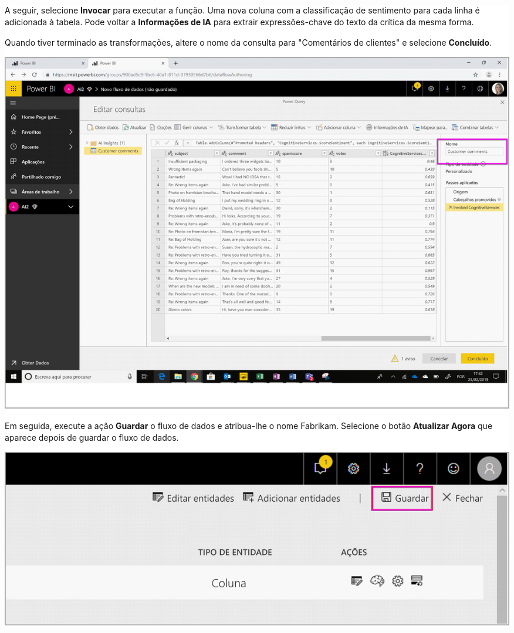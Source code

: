 A seguir, selecione **Invocar** para executar a função. Uma nova coluna com a classificação de sentimento para cada linha é adicionada à tabela. Pode voltar a **Informações de IA** para extrair expressões-chave do texto da crítica da mesma forma.

Quando tiver terminado as transformações, altere o nome da consulta para "Comentários de clientes" e selecione **Concluído**.

![Criar um fluxo de dados](media/service-tutorial-using-cognitive-services/tutorial-using-cognitive-services_07.png)

Em seguida, execute a ação **Guardar** o fluxo de dados e atribua-lhe o nome Fabrikam. Selecione o botão **Atualizar Agora** que aparece depois de guardar o fluxo de dados.

![Criar um fluxo de dados](media/service-tutorial-using-cognitive-services/tutorial-using-cognitive-services_08.png)
